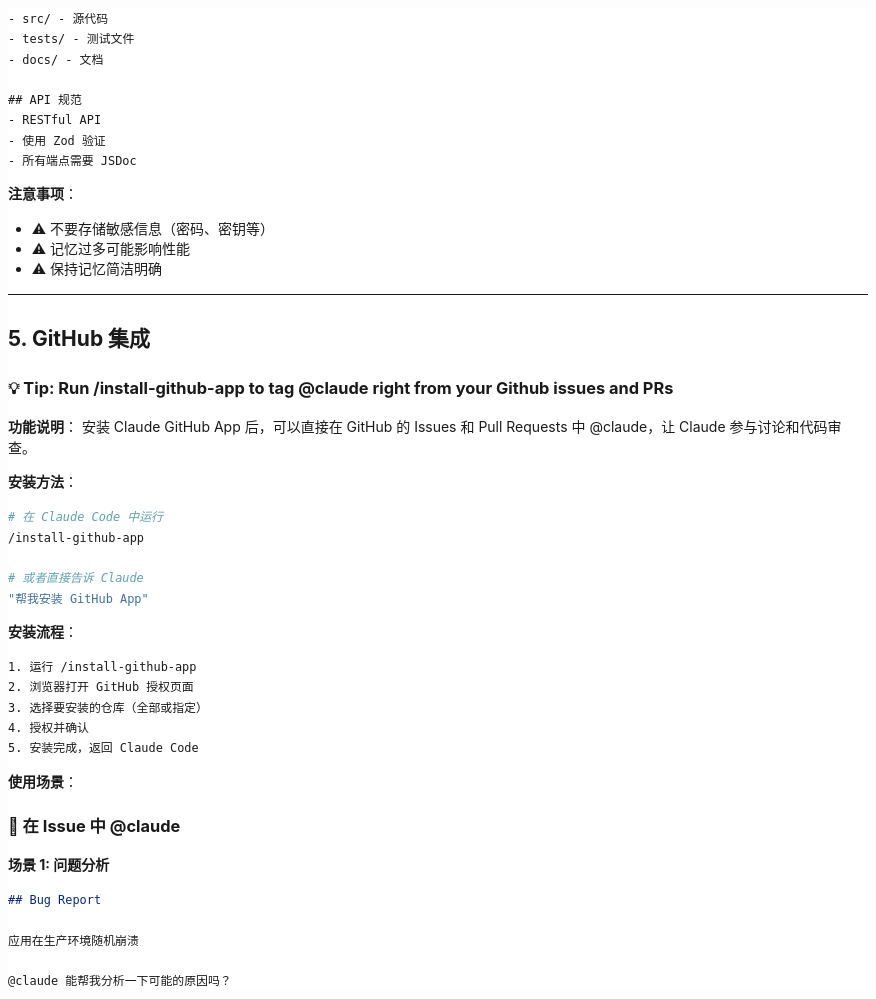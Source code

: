 ```
- src/ - 源代码
- tests/ - 测试文件
- docs/ - 文档

## API 规范
- RESTful API
- 使用 Zod 验证
- 所有端点需要 JSDoc
```

**注意事项**：
- ⚠️ 不要存储敏感信息（密码、密钥等）
- ⚠️ 记忆过多可能影响性能
- ⚠️ 保持记忆简洁明确

---

<a name="tip-5"></a>
## 5. GitHub 集成

### 💡 Tip: Run /install-github-app to tag @claude right from your Github issues and PRs

**功能说明**：
安装 Claude GitHub App 后，可以直接在 GitHub 的 Issues 和 Pull Requests 中 @claude，让 Claude 参与讨论和代码审查。

**安装方法**：
```bash
# 在 Claude Code 中运行
/install-github-app

# 或者直接告诉 Claude
"帮我安装 GitHub App"
```

**安装流程**：
```
1. 运行 /install-github-app
2. 浏览器打开 GitHub 授权页面
3. 选择要安装的仓库（全部或指定）
4. 授权并确认
5. 安装完成，返回 Claude Code
```

**使用场景**：

### 📝 在 Issue 中 @claude

**场景 1: 问题分析**
```markdown
## Bug Report

应用在生产环境随机崩溃

@claude 能帮我分析一下可能的原因吗？
```
